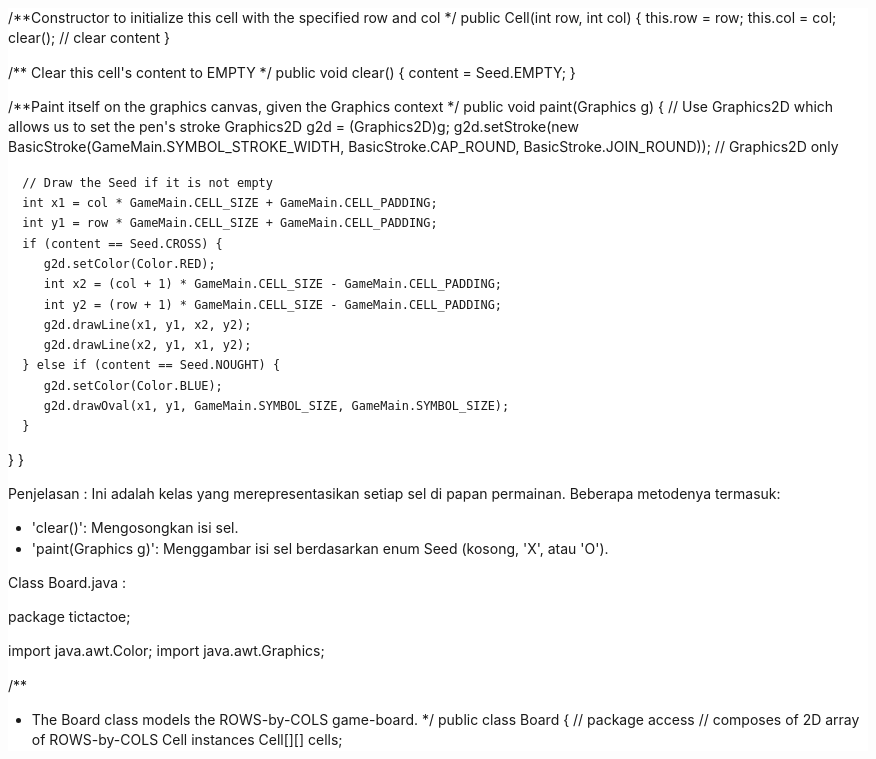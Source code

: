  /**Constructor to initialize this cell with the specified row and col */ 
   public Cell(int row, int col) {
      this.row = row;
      this.col = col;
      clear(); // clear content
   }
  
   /** Clear this cell's content to EMPTY */ 
   public void clear() {
      content = Seed.EMPTY;
   }
  
   /**Paint itself on the graphics canvas, given the Graphics context */ 
   public void paint(Graphics g) {
      // Use Graphics2D which allows us to set the pen's stroke 
      Graphics2D g2d = (Graphics2D)g;
      g2d.setStroke(new BasicStroke(GameMain.SYMBOL_STROKE_WIDTH,
              BasicStroke.CAP_ROUND, BasicStroke.JOIN_ROUND)); // Graphics2D only

      // Draw the Seed if it is not empty 
      int x1 = col * GameMain.CELL_SIZE + GameMain.CELL_PADDING;
      int y1 = row * GameMain.CELL_SIZE + GameMain.CELL_PADDING;
      if (content == Seed.CROSS) {
         g2d.setColor(Color.RED);
         int x2 = (col + 1) * GameMain.CELL_SIZE - GameMain.CELL_PADDING;
         int y2 = (row + 1) * GameMain.CELL_SIZE - GameMain.CELL_PADDING;
         g2d.drawLine(x1, y1, x2, y2);
         g2d.drawLine(x2, y1, x1, y2);
      } else if (content == Seed.NOUGHT) {
         g2d.setColor(Color.BLUE);
         g2d.drawOval(x1, y1, GameMain.SYMBOL_SIZE, GameMain.SYMBOL_SIZE);
      }
   }
} 

Penjelasan : Ini adalah kelas yang merepresentasikan setiap sel di papan permainan. Beberapa metodenya termasuk:

- 'clear()': Mengosongkan isi sel.
- 'paint(Graphics g)': Menggambar isi sel berdasarkan enum Seed (kosong, 'X', atau 'O').
  
Class Board.java :

package tictactoe;

import java.awt.Color;
import java.awt.Graphics;

/**
 * The Board class models the ROWS-by-COLS game-board.
 */ 
public class Board {
   // package access 
   // composes of 2D array of ROWS-by-COLS Cell instances 
   Cell[][] cells; 
  